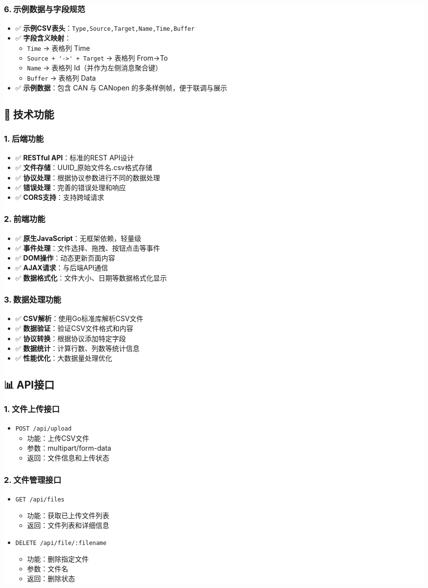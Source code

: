### 6. 示例数据与字段规范
- ✅ **示例CSV表头**：`Type,Source,Target,Name,Time,Buffer`
- ✅ **字段含义映射**：
  - `Time` → 表格列 Time
  - `Source + '->' + Target` → 表格列 From->To
  - `Name` → 表格列 Id（并作为左侧消息聚合键）
  - `Buffer` → 表格列 Data
- ✅ **示例数据**：包含 CAN 与 CANopen 的多条样例帧，便于联调与展示

## 🔧 技术功能

### 1. 后端功能
- ✅ **RESTful API**：标准的REST API设计
- ✅ **文件存储**：UUID_原始文件名.csv格式存储
- ✅ **协议处理**：根据协议参数进行不同的数据处理
- ✅ **错误处理**：完善的错误处理和响应
- ✅ **CORS支持**：支持跨域请求

### 2. 前端功能
- ✅ **原生JavaScript**：无框架依赖，轻量级
- ✅ **事件处理**：文件选择、拖拽、按钮点击等事件
- ✅ **DOM操作**：动态更新页面内容
- ✅ **AJAX请求**：与后端API通信
- ✅ **数据格式化**：文件大小、日期等数据格式化显示

### 3. 数据处理功能
- ✅ **CSV解析**：使用Go标准库解析CSV文件
- ✅ **数据验证**：验证CSV文件格式和内容
- ✅ **协议转换**：根据协议添加特定字段
- ✅ **数据统计**：计算行数、列数等统计信息
- ✅ **性能优化**：大数据量处理优化

## 📊 API接口

### 1. 文件上传接口
- `POST /api/upload`
  - 功能：上传CSV文件
  - 参数：multipart/form-data
  - 返回：文件信息和上传状态

### 2. 文件管理接口
- `GET /api/files`
  - 功能：获取已上传文件列表
  - 返回：文件列表和详细信息

- `DELETE /api/file/:filename`
  - 功能：删除指定文件
  - 参数：文件名
  - 返回：删除状态
